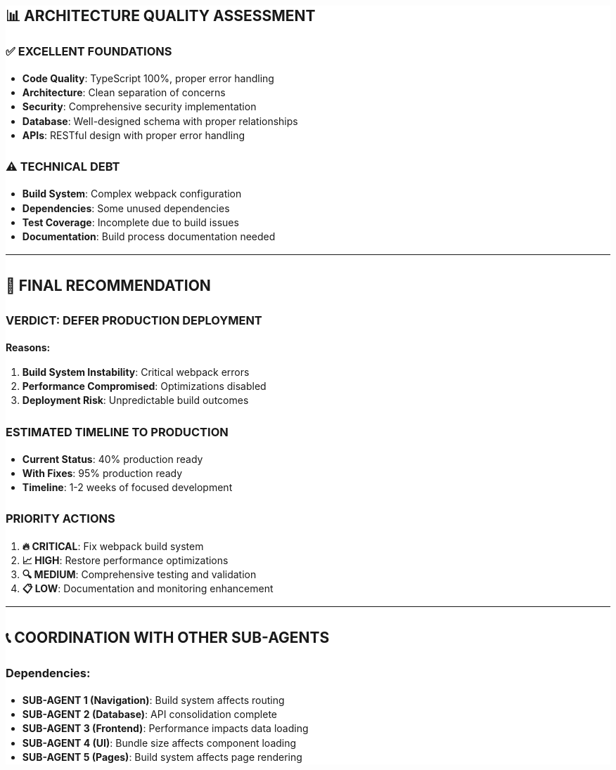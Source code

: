 
## 📊 **ARCHITECTURE QUALITY ASSESSMENT**

### **✅ EXCELLENT FOUNDATIONS**
- **Code Quality**: TypeScript 100%, proper error handling
- **Architecture**: Clean separation of concerns
- **Security**: Comprehensive security implementation
- **Database**: Well-designed schema with proper relationships
- **APIs**: RESTful design with proper error handling

### **⚠️ TECHNICAL DEBT**
- **Build System**: Complex webpack configuration
- **Dependencies**: Some unused dependencies
- **Test Coverage**: Incomplete due to build issues
- **Documentation**: Build process documentation needed

---

## 🏁 **FINAL RECOMMENDATION**

### **VERDICT: DEFER PRODUCTION DEPLOYMENT**

**Reasons:**
1. **Build System Instability**: Critical webpack errors
2. **Performance Compromised**: Optimizations disabled
3. **Deployment Risk**: Unpredictable build outcomes

### **ESTIMATED TIMELINE TO PRODUCTION**
- **Current Status**: 40% production ready
- **With Fixes**: 95% production ready
- **Timeline**: 1-2 weeks of focused development

### **PRIORITY ACTIONS**
1. **🔥 CRITICAL**: Fix webpack build system
2. **📈 HIGH**: Restore performance optimizations
3. **🔍 MEDIUM**: Comprehensive testing and validation
4. **📋 LOW**: Documentation and monitoring enhancement

---

## 📞 **COORDINATION WITH OTHER SUB-AGENTS**

### **Dependencies:**
- **SUB-AGENT 1 (Navigation)**: Build system affects routing
- **SUB-AGENT 2 (Database)**: API consolidation complete
- **SUB-AGENT 3 (Frontend)**: Performance impacts data loading
- **SUB-AGENT 4 (UI)**: Bundle size affects component loading
- **SUB-AGENT 5 (Pages)**: Build system affects page rendering
